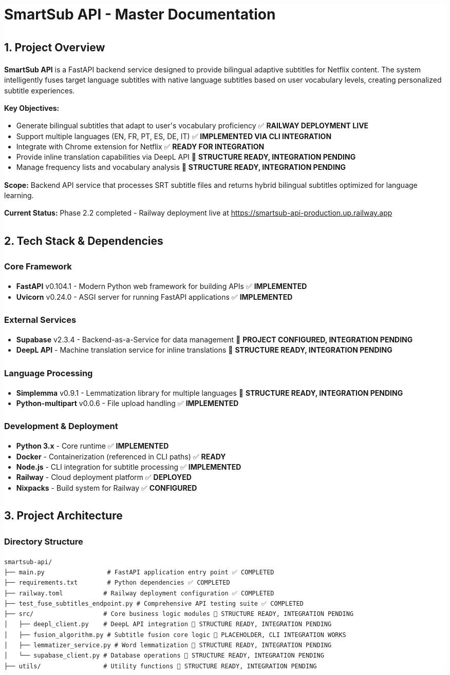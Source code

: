 # SmartSub API - Master Documentation

## 1. Project Overview

**SmartSub API** is a FastAPI backend service designed to provide bilingual adaptive subtitles for Netflix content. The system intelligently fuses target language subtitles with native language subtitles based on user vocabulary levels, creating personalized subtitle experiences.

**Key Objectives:**
- Generate bilingual subtitles that adapt to user's vocabulary proficiency ✅ **RAILWAY DEPLOYMENT LIVE**
- Support multiple languages (EN, FR, PT, ES, DE, IT) ✅ **IMPLEMENTED VIA CLI INTEGRATION**
- Integrate with Chrome extension for Netflix ✅ **READY FOR INTEGRATION**
- Provide inline translation capabilities via DeepL API 🔄 **STRUCTURE READY, INTEGRATION PENDING**
- Manage frequency lists and vocabulary analysis 🔄 **STRUCTURE READY, INTEGRATION PENDING**

**Scope:** Backend API service that processes SRT subtitle files and returns hybrid bilingual subtitles optimized for language learning.

**Current Status:** Phase 2.2 completed - Railway deployment live at https://smartsub-api-production.up.railway.app

## 2. Tech Stack & Dependencies

### Core Framework
- **FastAPI** v0.104.1 - Modern Python web framework for building APIs ✅ **IMPLEMENTED**
- **Uvicorn** v0.24.0 - ASGI server for running FastAPI applications ✅ **IMPLEMENTED**

### External Services
- **Supabase** v2.3.4 - Backend-as-a-Service for data management 🔄 **PROJECT CONFIGURED, INTEGRATION PENDING**
- **DeepL API** - Machine translation service for inline translations 🔄 **STRUCTURE READY, INTEGRATION PENDING**

### Language Processing
- **Simplemma** v0.9.1 - Lemmatization library for multiple languages 🔄 **STRUCTURE READY, INTEGRATION PENDING**
- **Python-multipart** v0.0.6 - File upload handling ✅ **IMPLEMENTED**

### Development & Deployment
- **Python 3.x** - Core runtime ✅ **IMPLEMENTED**
- **Docker** - Containerization (referenced in CLI paths) ✅ **READY**
- **Node.js** - CLI integration for subtitle processing ✅ **IMPLEMENTED**
- **Railway** - Cloud deployment platform ✅ **DEPLOYED**
- **Nixpacks** - Build system for Railway ✅ **CONFIGURED**

## 3. Project Architecture

### Directory Structure
```
smartsub-api/
├── main.py                 # FastAPI application entry point ✅ COMPLETED
├── requirements.txt        # Python dependencies ✅ COMPLETED
├── railway.toml           # Railway deployment configuration ✅ COMPLETED
├── test_fuse_subtitles_endpoint.py # Comprehensive API testing suite ✅ COMPLETED
├── src/                   # Core business logic modules 🔄 STRUCTURE READY, INTEGRATION PENDING
│   ├── deepl_client.py    # DeepL API integration 🔄 STRUCTURE READY, INTEGRATION PENDING
│   ├── fusion_algorithm.py # Subtitle fusion core logic 🔄 PLACEHOLDER, CLI INTEGRATION WORKS
│   ├── lemmatizer_service.py # Word lemmatization 🔄 STRUCTURE READY, INTEGRATION PENDING
│   └── supabase_client.py # Database operations 🔄 STRUCTURE READY, INTEGRATION PENDING
├── utils/                 # Utility functions 🔄 STRUCTURE READY, INTEGRATION PENDING
```